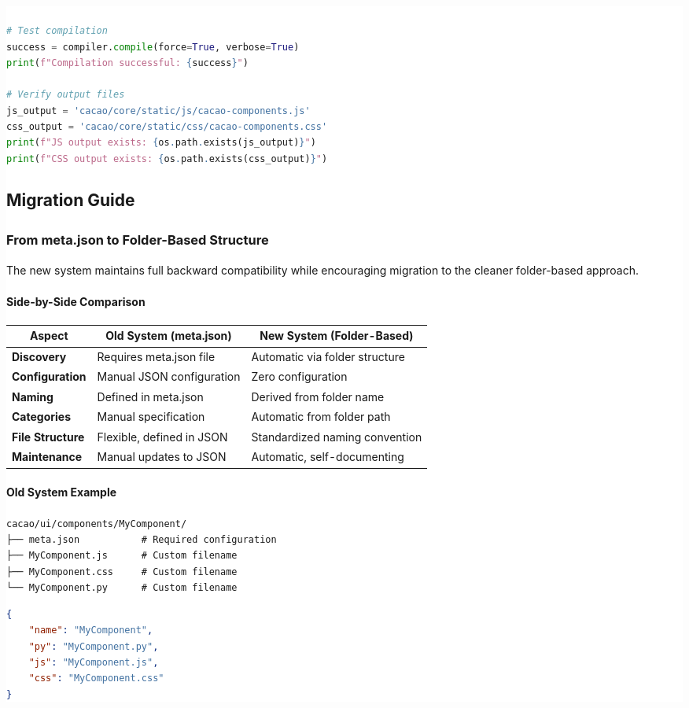 ```python

# Test compilation
success = compiler.compile(force=True, verbose=True)
print(f"Compilation successful: {success}")

# Verify output files
js_output = 'cacao/core/static/js/cacao-components.js'
css_output = 'cacao/core/static/css/cacao-components.css'
print(f"JS output exists: {os.path.exists(js_output)}")
print(f"CSS output exists: {os.path.exists(css_output)}")
```

## Migration Guide

### From meta.json to Folder-Based Structure

The new system maintains full backward compatibility while encouraging migration to the cleaner folder-based approach.

#### Side-by-Side Comparison

| Aspect | Old System (meta.json) | New System (Folder-Based) |
|--------|------------------------|---------------------------|
| **Discovery** | Requires meta.json file | Automatic via folder structure |
| **Configuration** | Manual JSON configuration | Zero configuration |
| **Naming** | Defined in meta.json | Derived from folder name |
| **Categories** | Manual specification | Automatic from folder path |
| **File Structure** | Flexible, defined in JSON | Standardized naming convention |
| **Maintenance** | Manual updates to JSON | Automatic, self-documenting |

#### Old System Example
```
cacao/ui/components/MyComponent/
├── meta.json           # Required configuration
├── MyComponent.js      # Custom filename
├── MyComponent.css     # Custom filename
└── MyComponent.py      # Custom filename
```

```json
{
    "name": "MyComponent",
    "py": "MyComponent.py",
    "js": "MyComponent.js",
    "css": "MyComponent.css"
}
```
